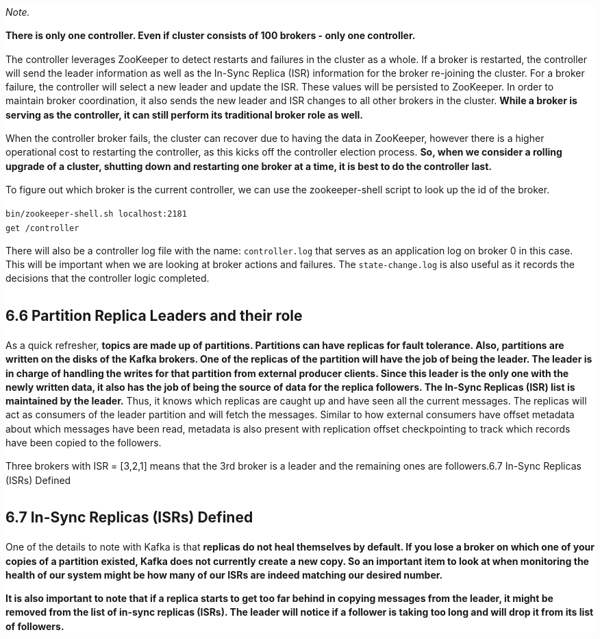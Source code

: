 *Note.*

**There is only one controller. Even if cluster consists of 100 brokers - only one controller.**

The controller leverages ZooKeeper to detect restarts and failures in the cluster as a whole. If a broker is restarted, the controller will send the leader information as well as the In-Sync Replica (ISR) information for the broker re-joining the cluster. For a broker failure, the controller will select a new leader and update the ISR. These values will be persisted to ZooKeeper. In order to maintain broker coordination, it also sends the new leader and ISR changes to all other brokers in the cluster. **While a broker is serving as the controller, it can still perform its traditional broker role as well.**

When the controller broker fails, the cluster can recover due to having the data in ZooKeeper, however there is a higher operational cost to restarting the controller, as this kicks off the controller election process. **So, when we consider a rolling upgrade of a cluster, shutting down and restarting one broker at a time, it is best to do the controller last.**

To figure out which broker is the current controller, we can use the zookeeper-shell script to look up the id of the broker.

```shell
bin/zookeeper-shell.sh localhost:2181
get /controller
```

There will also be a controller log file with the name: ``controller.log`` that serves as an application log on broker 0 in this case. This will be important when we are looking at broker actions and failures. The ``state-change.log`` is also useful as it records the decisions that the controller logic completed.

## 6.6 Partition Replica Leaders and their role

As a quick refresher, **topics are made up of partitions. Partitions can have replicas for fault tolerance. Also, partitions are written on the disks of the Kafka brokers. One of the replicas of the partition will have the job of being the leader. The leader is in charge of handling the writes for that partition from external producer clients. Since this leader is the only one with the newly written data, it also has the job of being the source of data for the replica followers. The In-Sync Replicas (ISR) list is maintained by the leader.** Thus, it knows which replicas are caught up and have seen all the current messages. The replicas will act as consumers of the leader partition and will fetch the messages. Similar to how external consumers have offset metadata about which messages have been read, metadata is also present with replication offset checkpointing to track which records have been copied to the followers.

Three brokers with ISR = [3,2,1] means that the 3rd broker is a leader and the remaining ones are followers.6.7 In-Sync Replicas (ISRs) Defined

## 6.7 In-Sync Replicas (ISRs) Defined

One of the details to note with Kafka is that **replicas do not heal themselves by default. If you lose a broker on which one of your copies of a partition existed, Kafka does not currently create a new copy. So an important item to look at when monitoring the health of our system might be how many of our ISRs are indeed matching our desired number.**

**It is also important to note that if a replica starts to get too far behind in copying messages from the leader, it might be removed from the list of in-sync replicas (ISRs). The leader will notice if a follower is taking too long and will drop it from its list of followers.**
